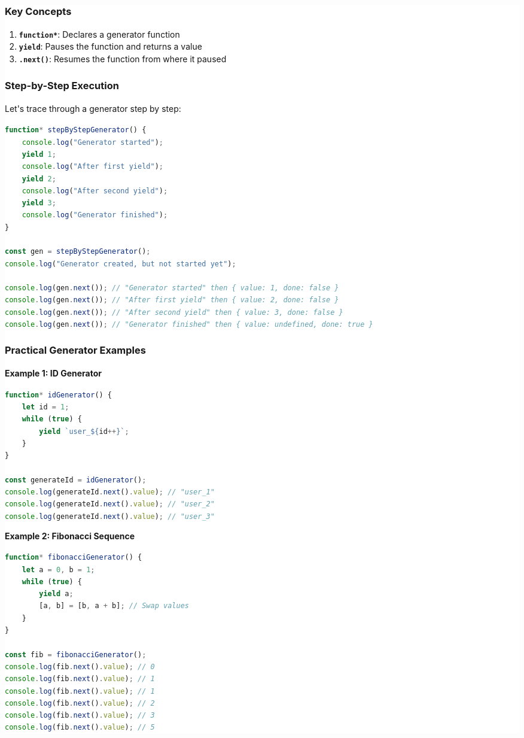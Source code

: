 ### Key Concepts

1. **`function*`**: Declares a generator function
2. **`yield`**: Pauses the function and returns a value
3. **`.next()`**: Resumes the function from where it paused

### Step-by-Step Execution

Let's trace through a generator step by step:

```javascript
function* stepByStepGenerator() {
    console.log("Generator started");
    yield 1;
    console.log("After first yield");
    yield 2;
    console.log("After second yield");
    yield 3;
    console.log("Generator finished");
}

const gen = stepByStepGenerator();
console.log("Generator created, but not started yet");

console.log(gen.next()); // "Generator started" then { value: 1, done: false }
console.log(gen.next()); // "After first yield" then { value: 2, done: false }
console.log(gen.next()); // "After second yield" then { value: 3, done: false }
console.log(gen.next()); // "Generator finished" then { value: undefined, done: true }
```

### Practical Generator Examples

**Example 1: ID Generator**
```javascript
function* idGenerator() {
    let id = 1;
    while (true) {
        yield `user_${id++}`;
    }
}

const generateId = idGenerator();
console.log(generateId.next().value); // "user_1"
console.log(generateId.next().value); // "user_2"
console.log(generateId.next().value); // "user_3"
```

**Example 2: Fibonacci Sequence**
```javascript
function* fibonacciGenerator() {
    let a = 0, b = 1;
    while (true) {
        yield a;
        [a, b] = [b, a + b]; // Swap values
    }
}

const fib = fibonacciGenerator();
console.log(fib.next().value); // 0
console.log(fib.next().value); // 1
console.log(fib.next().value); // 1
console.log(fib.next().value); // 2
console.log(fib.next().value); // 3
console.log(fib.next().value); // 5
```
